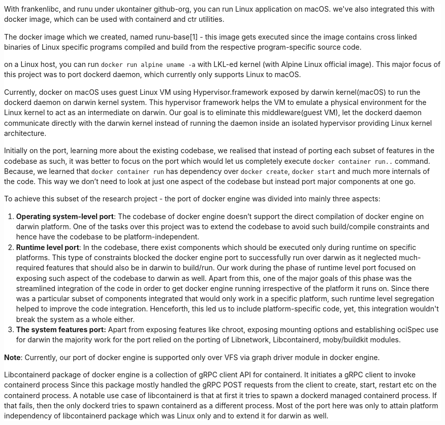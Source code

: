 With frankenlibc, and runu under ukontainer github-org, you can run Linux application on macOS.  we've also integrated this with docker image, which can be used with containerd and ctr utilities.

The docker image which we created, named runu-base[1] - this image gets executed since the image contains cross linked binaries of Linux specific programs compiled and build from the respective program-specific source code.

on a Linux host, you can run `docker run alpine uname -a` with LKL-ed kernel (with Alpine Linux official image). This major focus of this project was to port dockerd daemon, which currently only supports Linux to macOS.

Currently, docker on macOS  uses guest Linux VM using Hypervisor.framework exposed by darwin kernel(macOS) to run the dockerd daemon on darwin kernel system. This hypervisor framework helps the VM to emulate a physical environment for the Linux kernel to act as an intermediate on darwin.  Our goal is to eliminate this middleware(guest VM), let the dockerd daemon communicate directly with the darwin kernel instead of running the daemon inside an isolated hypervisor providing Linux kernel architecture.


Initially on the port, learning more about the existing codebase, we realised that instead of porting each subset of features in the codebase as such, it was better to focus on the port which would let us completely execute `docker container run..` command. Because, we learned that `docker container run` has dependency over `docker create`, `docker start` and much more internals of the code. This way we don’t need to look at just one aspect of the codebase but instead port major components at one go.

To achieve this subset of the research project - the port of docker engine was divided into mainly three aspects:

1. **Operating system-level port**: The codebase of docker engine doesn’t support the direct compilation of docker engine on darwin platform. One of the tasks over this project was to extend the codebase to avoid such build/compile constraints and hence have the codebase to be platform-independent.
2. **Runtime level port**: In the codebase, there exist components which should be executed only during runtime on specific platforms. This type of constraints blocked the docker engine port to successfully run over darwin as it neglected much-required features that should also be in darwin to build/run. Our work during the phase of runtime level port focused on exposing such aspect of the codebase to darwin as well. Apart from this, one of the major goals of this phase was the streamlined integration of the code in order to get docker engine running irrespective of the platform it runs on. Since there was a particular subset of components integrated that would only work in a specific platform, such runtime level segregation helped to improve the code integration. Henceforth, this led us to include platform-specific code, yet, this integration wouldn't break the system as a whole either.
3. **The system features port:** Apart from exposing features like chroot, exposing mounting options and establishing ociSpec use for darwin the majority work for the port relied on the porting of Libnetwork, Libcontainerd, moby/buildkit modules.

**Note**: Currently, our port of docker engine is supported only over VFS via graph driver module in docker engine. 

Libcontainerd package of docker engine is a collection of gRPC client API for containerd. It initiates a gRPC client to invoke containerd process Since this package mostly handled the gRPC POST requests from the client to create, start, restart etc on the containerd process. A notable use case of libcontainerd is that at first it tries to spawn a dockerd managed containerd process. If that fails, then the only dockerd tries to spawn containerd as a different process. Most of the port here was only to attain platform independency of libcontainerd package which was Linux only and to extend it for darwin as well.
